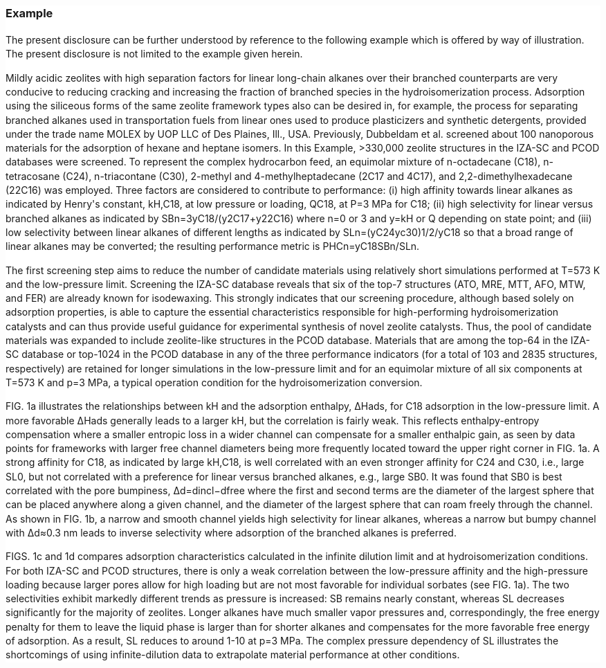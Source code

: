 ### Example

The present disclosure can be further understood by reference to the following example which is offered by way of illustration. The present disclosure is not limited to the example given herein.

Mildly acidic zeolites with high separation factors for linear long-chain alkanes over their branched counterparts are very conducive to reducing cracking and increasing the fraction of branched species in the hydroisomerization process. Adsorption using the siliceous forms of the same zeolite framework types also can be desired in, for example, the process for separating branched alkanes used in transportation fuels from linear ones used to produce plasticizers and synthetic detergents, provided under the trade name MOLEX by UOP LLC of Des Plaines, Ill., USA. Previously, Dubbeldam et al. screened about 100 nanoporous materials for the adsorption of hexane and heptane isomers. In this Example, >330,000 zeolite structures in the IZA-SC and PCOD databases were screened. To represent the complex hydrocarbon feed, an equimolar mixture of n-octadecane (C18), n-tetracosane (C24), n-triacontane (C30), 2-methyl and 4-methylheptadecane (2C17 and 4C17), and 2,2-dimethylhexadecane (22C16) was employed. Three factors are considered to contribute to performance: (i) high affinity towards linear alkanes as indicated by Henry's constant, kH,C18, at low pressure or loading, QC18, at P=3 MPa for C18; (ii) high selectivity for linear versus branched alkanes as indicated by SBn=3yC18/(y2C17+y22C16) where n=0 or 3 and y=kH or Q depending on state point; and (iii) low selectivity between linear alkanes of different lengths as indicated by SLn=(yC24yc30)1/2/yC18 so that a broad range of linear alkanes may be converted; the resulting performance metric is PHCn=yC18SBn/SLn.

The first screening step aims to reduce the number of candidate materials using relatively short simulations performed at T=573 K and the low-pressure limit. Screening the IZA-SC database reveals that six of the top-7 structures (ATO, MRE, MTT, AFO, MTW, and FER) are already known for isodewaxing. This strongly indicates that our screening procedure, although based solely on adsorption properties, is able to capture the essential characteristics responsible for high-performing hydroisomerization catalysts and can thus provide useful guidance for experimental synthesis of novel zeolite catalysts. Thus, the pool of candidate materials was expanded to include zeolite-like structures in the PCOD database. Materials that are among the top-64 in the IZA-SC database or top-1024 in the PCOD database in any of the three performance indicators (for a total of 103 and 2835 structures, respectively) are retained for longer simulations in the low-pressure limit and for an equimolar mixture of all six components at T=573 K and p=3 MPa, a typical operation condition for the hydroisomerization conversion.

FIG. 1a illustrates the relationships between kH and the adsorption enthalpy, ΔHads, for C18 adsorption in the low-pressure limit. A more favorable ΔHads generally leads to a larger kH, but the correlation is fairly weak. This reflects enthalpy-entropy compensation where a smaller entropic loss in a wider channel can compensate for a smaller enthalpic gain, as seen by data points for frameworks with larger free channel diameters being more frequently located toward the upper right corner in FIG. 1a. A strong affinity for C18, as indicated by large kH,C18, is well correlated with an even stronger affinity for C24 and C30, i.e., large SL0, but not correlated with a preference for linear versus branched alkanes, e.g., large SB0. It was found that SB0 is best correlated with the pore bumpiness, Δd=dincl−dfree where the first and second terms are the diameter of the largest sphere that can be placed anywhere along a given channel, and the diameter of the largest sphere that can roam freely through the channel. As shown in FIG. 1b, a narrow and smooth channel yields high selectivity for linear alkanes, whereas a narrow but bumpy channel with Δd≈0.3 nm leads to inverse selectivity where adsorption of the branched alkanes is preferred.

FIGS. 1c and 1d compares adsorption characteristics calculated in the infinite dilution limit and at hydroisomerization conditions. For both IZA-SC and PCOD structures, there is only a weak correlation between the low-pressure affinity and the high-pressure loading because larger pores allow for high loading but are not most favorable for individual sorbates (see FIG. 1a). The two selectivities exhibit markedly different trends as pressure is increased: SB remains nearly constant, whereas SL decreases significantly for the majority of zeolites. Longer alkanes have much smaller vapor pressures and, correspondingly, the free energy penalty for them to leave the liquid phase is larger than for shorter alkanes and compensates for the more favorable free energy of adsorption. As a result, SL reduces to around 1-10 at p=3 MPa. The complex pressure dependency of SL illustrates the shortcomings of using infinite-dilution data to extrapolate material performance at other conditions.
